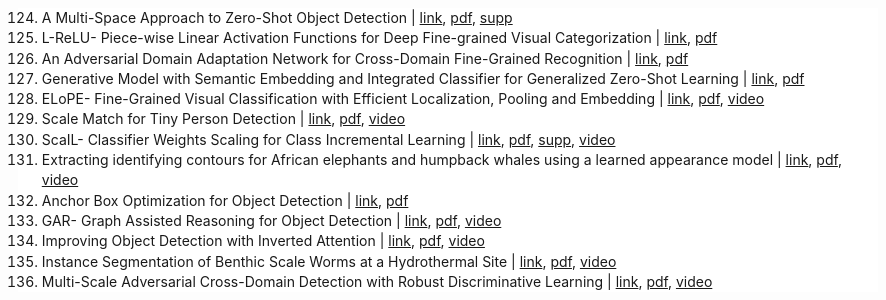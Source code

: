 124. A Multi-Space Approach to Zero-Shot Object Detection | [link](https://openaccess.thecvf.com/content_WACV_2020/html/Gupta_A_Multi-Space_Approach_to_Zero-Shot_Object_Detection_WACV_2020_paper.html), [pdf](https://openaccess.thecvf.com/content_WACV_2020/papers/Gupta_A_Multi-Space_Approach_to_Zero-Shot_Object_Detection_WACV_2020_paper.pdf), [supp](https://openaccess.thecvf.com/content_WACV_2020/supplemental/Gupta_A_Multi-Space_Approach_WACV_2020_supplemental.pdf)
125. L-ReLU- Piece-wise Linear Activation Functions for Deep Fine-grained Visual Categorization | [link](https://openaccess.thecvf.com/content_WACV_2020/html/Basirat_LReLU_Piece-wise_Linear_Activation_Functions_for_Deep_Fine-grained_Visual_Categorization_WACV_2020_paper.html), [pdf](https://openaccess.thecvf.com/content_WACV_2020/papers/Basirat_LReLU_Piece-wise_Linear_Activation_Functions_for_Deep_Fine-grained_Visual_Categorization_WACV_2020_paper.pdf)
126. An Adversarial Domain Adaptation Network for Cross-Domain Fine-Grained Recognition | [link](https://openaccess.thecvf.com/content_WACV_2020/html/Wang_An_Adversarial_Domain_Adaptation_Network_for_Cross-Domain_Fine-Grained_Recognition_WACV_2020_paper.html), [pdf](https://openaccess.thecvf.com/content_WACV_2020/papers/Wang_An_Adversarial_Domain_Adaptation_Network_for_Cross-Domain_Fine-Grained_Recognition_WACV_2020_paper.pdf)
127. Generative Model with Semantic Embedding and Integrated Classifier for Generalized Zero-Shot Learning | [link](https://openaccess.thecvf.com/content_WACV_2020/html/Pambala_Generative_Model_with_Semantic_Embedding_and_Integrated_Classifier_for_Generalized_WACV_2020_paper.html), [pdf](https://openaccess.thecvf.com/content_WACV_2020/papers/Pambala_Generative_Model_with_Semantic_Embedding_and_Integrated_Classifier_for_Generalized_WACV_2020_paper.pdf)
128. ELoPE- Fine-Grained Visual Classification with Efficient Localization, Pooling and Embedding | [link](https://openaccess.thecvf.com/content_WACV_2020/html/Hanselmann_ELoPE_Fine-Grained_Visual_Classification_with_Efficient_Localization_Pooling_and_Embedding_WACV_2020_paper.html), [pdf](https://openaccess.thecvf.com/content_WACV_2020/papers/Hanselmann_ELoPE_Fine-Grained_Visual_Classification_with_Efficient_Localization_Pooling_and_Embedding_WACV_2020_paper.pdf), [video](https://www.youtube.com/watch?v=fHN3bw_gXkA&t=0s)
129. Scale Match for Tiny Person Detection | [link](https://openaccess.thecvf.com/content_WACV_2020/html/Yu_Scale_Match_for_Tiny_Person_Detection_WACV_2020_paper.html), [pdf](https://openaccess.thecvf.com/content_WACV_2020/papers/Yu_Scale_Match_for_Tiny_Person_Detection_WACV_2020_paper.pdf), [video](https://www.youtube.com/watch?v=fHN3bw_gXkA&t=183s)
130. ScaIL- Classifier Weights Scaling for Class Incremental Learning | [link](https://openaccess.thecvf.com/content_WACV_2020/html/Belouadah_ScaIL_Classifier_Weights_Scaling_for_Class_Incremental_Learning_WACV_2020_paper.html), [pdf](https://openaccess.thecvf.com/content_WACV_2020/papers/Belouadah_ScaIL_Classifier_Weights_Scaling_for_Class_Incremental_Learning_WACV_2020_paper.pdf), [supp](https://openaccess.thecvf.com/content_WACV_2020/supplemental/Belouadah_ScaIL_Classifier_Weights_WACV_2020_supplemental.pdf), [video](https://www.youtube.com/watch?v=fHN3bw_gXkA&t=370s)
131. Extracting identifying contours for African elephants and humpback whales using a learned appearance model | [link](https://openaccess.thecvf.com/content_WACV_2020/html/Weideman_Extracting_identifying_contours_for_African_elephants_and_humpback_whales_using_WACV_2020_paper.html), [pdf](https://openaccess.thecvf.com/content_WACV_2020/papers/Weideman_Extracting_identifying_contours_for_African_elephants_and_humpback_whales_using_WACV_2020_paper.pdf), [video](https://www.youtube.com/watch?v=fHN3bw_gXkA&t=553s)
132. Anchor Box Optimization for Object Detection | [link](https://openaccess.thecvf.com/content_WACV_2020/html/Zhong_Anchor_Box_Optimization_for_Object_Detection_WACV_2020_paper.html), [pdf](https://openaccess.thecvf.com/content_WACV_2020/papers/Zhong_Anchor_Box_Optimization_for_Object_Detection_WACV_2020_paper.pdf)
133. GAR- Graph Assisted Reasoning for Object Detection | [link](https://openaccess.thecvf.com/content_WACV_2020/html/Li_GAR_Graph_Assisted_Reasoning_for_Object_Detection_WACV_2020_paper.html), [pdf](https://openaccess.thecvf.com/content_WACV_2020/papers/Li_GAR_Graph_Assisted_Reasoning_for_Object_Detection_WACV_2020_paper.pdf), [video](https://www.youtube.com/watch?v=fHN3bw_gXkA&t=732s)
134. Improving Object Detection with Inverted Attention | [link](https://openaccess.thecvf.com/content_WACV_2020/html/Huang_Improving_Object_Detection_with_Inverted_Attention_WACV_2020_paper.html), [pdf](https://openaccess.thecvf.com/content_WACV_2020/papers/Huang_Improving_Object_Detection_with_Inverted_Attention_WACV_2020_paper.pdf), [video](https://www.youtube.com/watch?v=fHN3bw_gXkA&t=913s)
135. Instance Segmentation of Benthic Scale Worms at a Hydrothermal Site | [link](https://openaccess.thecvf.com/content_WACV_2020/html/Shashidhara_Instance_Segmentation_of_Benthic_Scale_Worms_at_a_Hydrothermal_Site_WACV_2020_paper.html), [pdf](https://openaccess.thecvf.com/content_WACV_2020/papers/Shashidhara_Instance_Segmentation_of_Benthic_Scale_Worms_at_a_Hydrothermal_Site_WACV_2020_paper.pdf), [video](https://www.youtube.com/watch?v=fHN3bw_gXkA&t=1095s)
136. Multi-Scale Adversarial Cross-Domain Detection with Robust Discriminative Learning | [link](https://openaccess.thecvf.com/content_WACV_2020/html/Pan_Multi-Scale_Adversarial_Cross-Domain_Detection_with_Robust_Discriminative_Learning_WACV_2020_paper.html), [pdf](https://openaccess.thecvf.com/content_WACV_2020/papers/Pan_Multi-Scale_Adversarial_Cross-Domain_Detection_with_Robust_Discriminative_Learning_WACV_2020_paper.pdf), [video](https://www.youtube.com/watch?v=fHN3bw_gXkA&t=1281s)